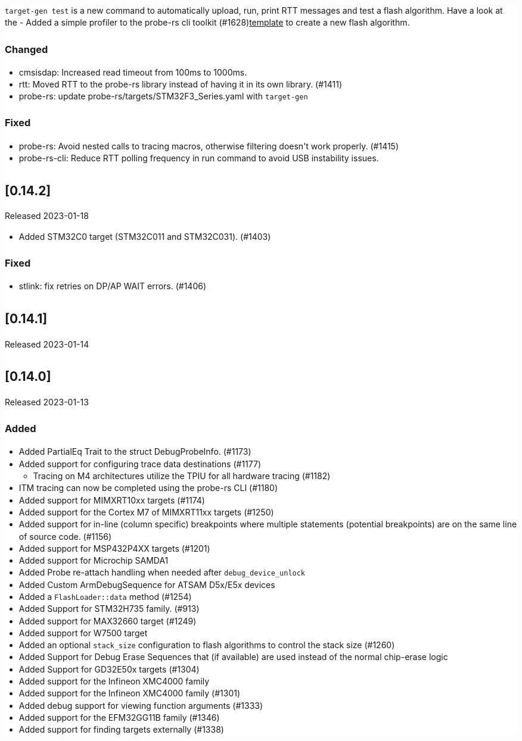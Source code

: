  `target-gen test` is a new command to automatically upload, run, print RTT messages and test
  a flash algorithm. Have a look at the - Added a simple profiler to the probe-rs cli toolkit (#1628)[template](https://github.com/probe-rs/flash-algorithm-template)
  to create a new flash algorithm.

### Changed

- cmsisdap: Increased read timeout from 100ms to 1000ms.
- rtt: Moved RTT to the probe-rs library instead of having it in its own library. (#1411)
- probe-rs: update probe-rs/targets/STM32F3_Series.yaml with `target-gen`

### Fixed

- probe-rs: Avoid nested calls to tracing macros, otherwise filtering doesn't work properly. (#1415)
- probe-rs-cli: Reduce RTT polling frequency in run command to avoid USB instability issues.

## [0.14.2]

Released 2023-01-18

- Added STM32С0 target (STM32С011 and STM32С031). (#1403)

### Fixed

- stlink: fix retries on DP/AP WAIT errors. (#1406)

## [0.14.1]

Released 2023-01-14

## [0.14.0]

Released 2023-01-13

### Added

- Added PartialEq Trait to the struct DebugProbeInfo. (#1173)
- Added support for configuring trace data destinations (#1177)
  - Tracing on M4 architectures utilize the TPIU for all hardware tracing (#1182)
- ITM tracing can now be completed using the probe-rs CLI (#1180)
- Added support for MIMXRT10xx targets (#1174)
- Added support for the Cortex M7 of MIMXRT11xx targets (#1250)
- Added support for in-line (column specific) breakpoints where multiple statements (potential breakpoints) are on the same line of source code. (#1156)
- Added support for MSP432P4XX targets (#1201)
- Added support for Microchip SAMDA1
- Added Probe re-attach handling when needed after `debug_device_unlock`
- Added Custom ArmDebugSequence for ATSAM D5x/E5x devices
- Added a `FlashLoader::data` method (#1254)
- Added Support for STM32H735 family. (#913)
- Added support for MAX32660 target (#1249)
- Added support for W7500 target
- Added an optional `stack_size` configuration to flash algorithms to control the stack size (#1260)
- Added Support for Debug Erase Sequences that (if available) are used instead of the normal chip-erase logic
- Added Support for GD32E50x targets (#1304)
- Added support for the Infineon XMC4000 family
- Added support for the Infineon XMC4000 family (#1301)
- Added debug support for viewing function arguments (#1333)
- Added support for the EFM32GG11B family (#1346)
- Added support for finding targets externally (#1338)
